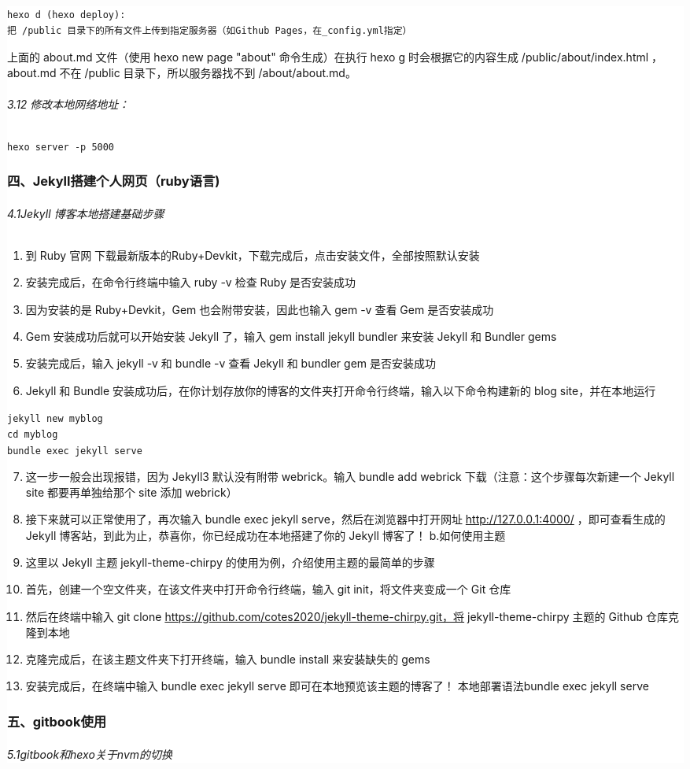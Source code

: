 ```
hexo d (hexo deploy):
把 /public 目录下的所有文件上传到指定服务器（如Github Pages，在_config.yml指定）
```

上面的 about.md 文件（使用 hexo new page "about" 命令生成）在执行 hexo g 时会根据它的内容生成 /public/about/index.html ，about.md 不在 /public 目录下，所以服务器找不到 /about/about.md。

###### 3.12 修改本地网络地址：

```
hexo server -p 5000
```



### 四、Jekyll搭建个人网页（ruby语言)

###### 4.1Jekyll 博客本地搭建基础步骤

1. 到 Ruby 官网 下载最新版本的Ruby+Devkit，下载完成后，点击安装文件，全部按照默认安装

2. 安装完成后，在命令行终端中输入 ruby -v 检查 Ruby 是否安装成功

3. 因为安装的是 Ruby+Devkit，Gem 也会附带安装，因此也输入 gem -v 查看 Gem 是否安装成功

4. Gem 安装成功后就可以开始安装 Jekyll 了，输入 gem install jekyll bundler 来安装 Jekyll 和 Bundler gems

5. 安装完成后，输入 jekyll -v 和 bundle -v 查看 Jekyll 和 bundler gem 是否安装成功

6. Jekyll 和 Bundle 安装成功后，在你计划存放你的博客的文件夹打开命令行终端，输入以下命令构建新的 blog site，并在本地运行

  ```
jekyll new myblog
cd myblog
bundle exec jekyll serve
  ```

7. 这一步一般会出现报错，因为 Jekyll3 默认没有附带 webrick。输入 bundle add webrick 下载（注意：这个步骤每次新建一个 Jekyll site 都要再单独给那个 site 添加 webrick）

8. 接下来就可以正常使用了，再次输入 bundle exec jekyll serve，然后在浏览器中打开网址 http://127.0.0.1:4000/ ，即可查看生成的 Jekyll 博客站，到此为止，恭喜你，你已经成功在本地搭建了你的 Jekyll 博客了！
   b.如何使用主题

9. 这里以 Jekyll 主题 jekyll-theme-chirpy 的使用为例，介绍使用主题的最简单的步骤

10. 首先，创建一个空文件夹，在该文件夹中打开命令行终端，输入 git init，将文件夹变成一个 Git 仓库

11. 然后在终端中输入 git clone https://github.com/cotes2020/jekyll-theme-chirpy.git，将 jekyll-theme-chirpy 主题的 Github 仓库克隆到本地

12. 克隆完成后，在该主题文件夹下打开终端，输入 bundle install 来安装缺失的 gems

13. 安装完成后，在终端中输入 bundle exec jekyll serve 即可在本地预览该主题的博客了！
    本地部署语法bundle exec jekyll serve

    

### 五、gitbook使用

###### 5.1gitbook和hexo关于nvm的切换
